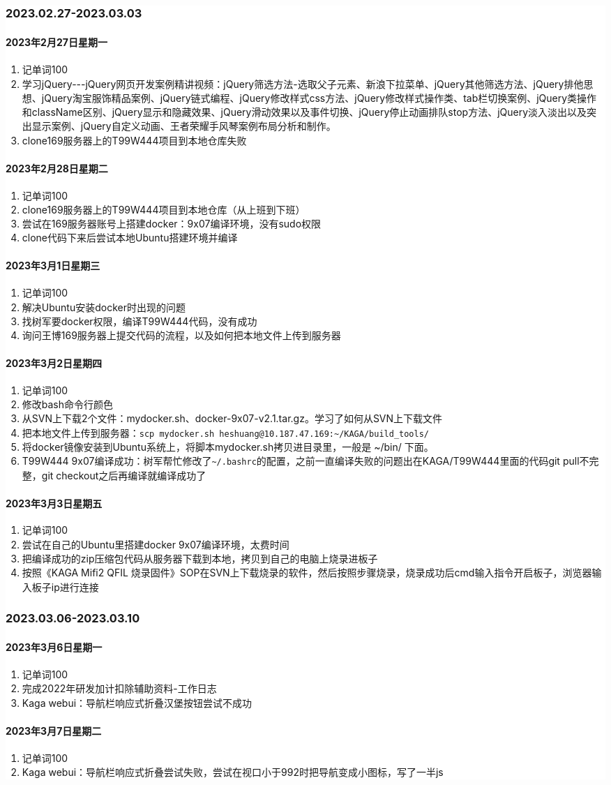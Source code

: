 ### 2023.02.27-2023.03.03

#### 2023年2月27日星期一

1. 记单词100
2. 学习jQuery---jQuery网页开发案例精讲视频：jQuery筛选方法-选取父子元素、新浪下拉菜单、jQuery其他筛选方法、jQuery排他思想、jQuery淘宝服饰精品案例、jQuery链式编程、jQuery修改样式css方法、jQuery修改样式操作类、tab栏切换案例、jQuery类操作和className区别、jQuery显示和隐藏效果、jQuery滑动效果以及事件切换、jQuery停止动画排队stop方法、jQuery淡入淡出以及突出显示案例、jQuery自定义动画、王者荣耀手风琴案例布局分析和制作。
3. clone169服务器上的T99W444项目到本地仓库失败

#### 2023年2月28日星期二

1. 记单词100
2. clone169服务器上的T99W444项目到本地仓库（从上班到下班）
3. 尝试在169服务器账号上搭建docker：9x07编译环境，没有sudo权限
4. clone代码下来后尝试本地Ubuntu搭建环境并编译

#### 2023年3月1日星期三

1. 记单词100
2. 解决Ubuntu安装docker时出现的问题
3. 找树军要docker权限，编译T99W444代码，没有成功
4. 询问王博169服务器上提交代码的流程，以及如何把本地文件上传到服务器

#### 2023年3月2日星期四

1. 记单词100
2. 修改bash命令行颜色
3. 从SVN上下载2个文件：mydocker.sh、docker-9x07-v2.1.tar.gz。学习了如何从SVN上下载文件
4. 把本地文件上传到服务器：`scp mydocker.sh heshuang@10.187.47.169:~/KAGA/build_tools/`
5. 将docker镜像安装到Ubuntu系统上，将脚本mydocker.sh拷贝进目录里，一般是 ~/bin/ 下面。
6. T99W444 9x07编译成功：树军帮忙修改了`~/.bashrc`的配置，之前一直编译失败的问题出在KAGA/T99W444里面的代码git pull不完整，git checkout之后再编译就编译成功了

#### 2023年3月3日星期五

1. 记单词100
2. 尝试在自己的Ubuntu里搭建docker 9x07编译环境，太费时间
3. 把编译成功的zip压缩包代码从服务器下载到本地，拷贝到自己的电脑上烧录进板子
4. 按照《KAGA Mifi2 QFIL 烧录固件》SOP在SVN上下载烧录的软件，然后按照步骤烧录，烧录成功后cmd输入指令开启板子，浏览器输入板子ip进行连接



### 2023.03.06-2023.03.10

#### 2023年3月6日星期一

1. 记单词100
2. 完成2022年研发加计扣除辅助资料-工作日志
3. Kaga webui：导航栏响应式折叠汉堡按钮尝试不成功

#### 2023年3月7日星期二

1. 记单词100
2. Kaga webui：导航栏响应式折叠尝试失败，尝试在视口小于992时把导航变成小图标，写了一半js
